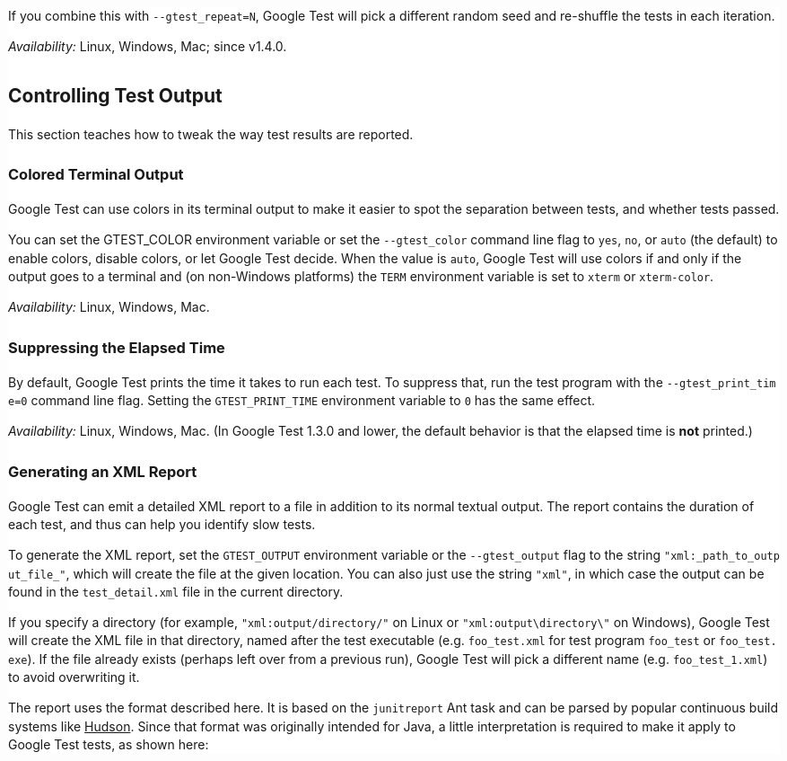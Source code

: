 If you combine this with `--gtest_repeat=N`, Google Test will pick a
different random seed and re-shuffle the tests in each iteration.

_Availability:_ Linux, Windows, Mac; since v1.4.0.

## Controlling Test Output ##

This section teaches how to tweak the way test results are reported.

### Colored Terminal Output ###

Google Test can use colors in its terminal output to make it easier to spot
the separation between tests, and whether tests passed.

You can set the GTEST\_COLOR environment variable or set the `--gtest_color`
command line flag to `yes`, `no`, or `auto` (the default) to enable colors,
disable colors, or let Google Test decide. When the value is `auto`, Google
Test will use colors if and only if the output goes to a terminal and (on
non-Windows platforms) the `TERM` environment variable is set to `xterm` or
`xterm-color`.

_Availability:_ Linux, Windows, Mac.

### Suppressing the Elapsed Time ###

By default, Google Test prints the time it takes to run each test.  To
suppress that, run the test program with the `--gtest_print_time=0`
command line flag.  Setting the `GTEST_PRINT_TIME` environment
variable to `0` has the same effect.

_Availability:_ Linux, Windows, Mac.  (In Google Test 1.3.0 and lower,
the default behavior is that the elapsed time is **not** printed.)

### Generating an XML Report ###

Google Test can emit a detailed XML report to a file in addition to its normal
textual output. The report contains the duration of each test, and thus can
help you identify slow tests.

To generate the XML report, set the `GTEST_OUTPUT` environment variable or the
`--gtest_output` flag to the string `"xml:_path_to_output_file_"`, which will
create the file at the given location. You can also just use the string
`"xml"`, in which case the output can be found in the `test_detail.xml` file in
the current directory.

If you specify a directory (for example, `"xml:output/directory/"` on Linux or
`"xml:output\directory\"` on Windows), Google Test will create the XML file in
that directory, named after the test executable (e.g. `foo_test.xml` for test
program `foo_test` or `foo_test.exe`). If the file already exists (perhaps left
over from a previous run), Google Test will pick a different name (e.g.
`foo_test_1.xml`) to avoid overwriting it.

The report uses the format described here.  It is based on the
`junitreport` Ant task and can be parsed by popular continuous build
systems like [Hudson](https://hudson.dev.java.net/). Since that format
was originally intended for Java, a little interpretation is required
to make it apply to Google Test tests, as shown here:
